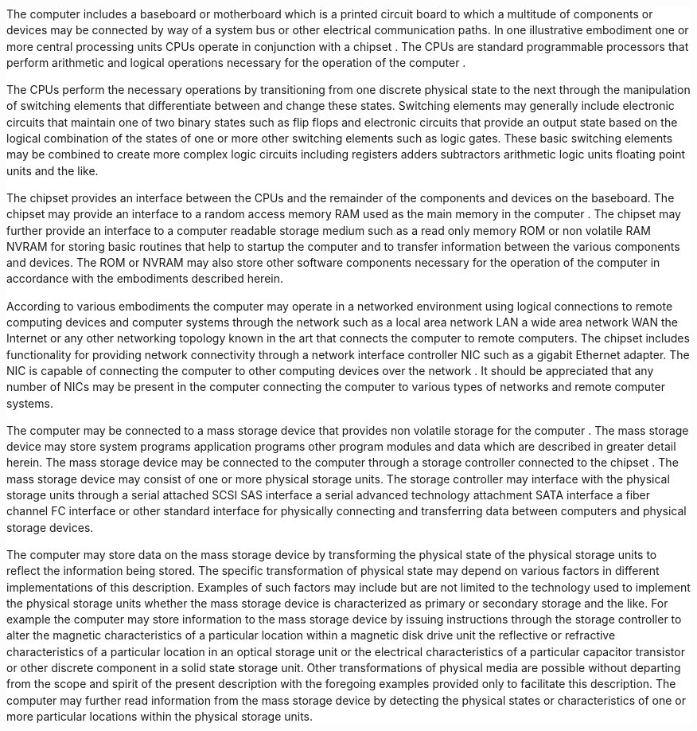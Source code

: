 The computer includes a baseboard or motherboard which is a printed circuit board to which a multitude of components or devices may be connected by way of a system bus or other electrical communication paths. In one illustrative embodiment one or more central processing units CPUs operate in conjunction with a chipset . The CPUs are standard programmable processors that perform arithmetic and logical operations necessary for the operation of the computer .

The CPUs perform the necessary operations by transitioning from one discrete physical state to the next through the manipulation of switching elements that differentiate between and change these states. Switching elements may generally include electronic circuits that maintain one of two binary states such as flip flops and electronic circuits that provide an output state based on the logical combination of the states of one or more other switching elements such as logic gates. These basic switching elements may be combined to create more complex logic circuits including registers adders subtractors arithmetic logic units floating point units and the like.

The chipset provides an interface between the CPUs and the remainder of the components and devices on the baseboard. The chipset may provide an interface to a random access memory RAM used as the main memory in the computer . The chipset may further provide an interface to a computer readable storage medium such as a read only memory ROM or non volatile RAM NVRAM for storing basic routines that help to startup the computer and to transfer information between the various components and devices. The ROM or NVRAM may also store other software components necessary for the operation of the computer in accordance with the embodiments described herein.

According to various embodiments the computer may operate in a networked environment using logical connections to remote computing devices and computer systems through the network such as a local area network LAN a wide area network WAN the Internet or any other networking topology known in the art that connects the computer to remote computers. The chipset includes functionality for providing network connectivity through a network interface controller NIC such as a gigabit Ethernet adapter. The NIC is capable of connecting the computer to other computing devices over the network . It should be appreciated that any number of NICs may be present in the computer connecting the computer to various types of networks and remote computer systems.

The computer may be connected to a mass storage device that provides non volatile storage for the computer . The mass storage device may store system programs application programs other program modules and data which are described in greater detail herein. The mass storage device may be connected to the computer through a storage controller connected to the chipset . The mass storage device may consist of one or more physical storage units. The storage controller may interface with the physical storage units through a serial attached SCSI SAS interface a serial advanced technology attachment SATA interface a fiber channel FC interface or other standard interface for physically connecting and transferring data between computers and physical storage devices.

The computer may store data on the mass storage device by transforming the physical state of the physical storage units to reflect the information being stored. The specific transformation of physical state may depend on various factors in different implementations of this description. Examples of such factors may include but are not limited to the technology used to implement the physical storage units whether the mass storage device is characterized as primary or secondary storage and the like. For example the computer may store information to the mass storage device by issuing instructions through the storage controller to alter the magnetic characteristics of a particular location within a magnetic disk drive unit the reflective or refractive characteristics of a particular location in an optical storage unit or the electrical characteristics of a particular capacitor transistor or other discrete component in a solid state storage unit. Other transformations of physical media are possible without departing from the scope and spirit of the present description with the foregoing examples provided only to facilitate this description. The computer may further read information from the mass storage device by detecting the physical states or characteristics of one or more particular locations within the physical storage units.
